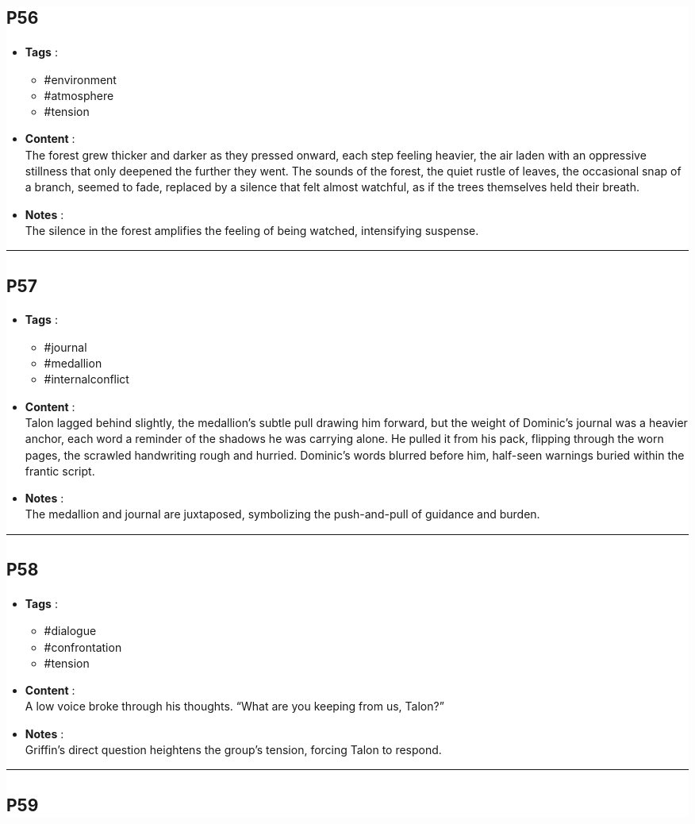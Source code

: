 
## P56

- **Tags** :
  - #environment
  - #atmosphere
  - #tension

- **Content** :  
  The forest grew thicker and darker as they pressed onward, each step feeling heavier, the air laden with an oppressive stillness that only deepened the further they went. The sounds of the forest, the quiet rustle of leaves, the occasional snap of a branch, seemed to fade, replaced by a silence that felt almost watchful, as if the trees themselves held their breath.

- **Notes** :  
  The silence in the forest amplifies the feeling of being watched, intensifying suspense.

---

## P57

- **Tags** :
  - #journal
  - #medallion
  - #internalconflict

- **Content** :  
  Talon lagged behind slightly, the medallion’s subtle pull drawing him forward, but the weight of Dominic’s journal was a heavier anchor, each word a reminder of the shadows he was carrying alone. He pulled it from his pack, flipping through the worn pages, the scrawled handwriting rough and hurried. Dominic’s words blurred before him, half-seen warnings buried within the frantic script.

- **Notes** :  
  The medallion and journal are juxtaposed, symbolizing the push-and-pull of guidance and burden.

---

## P58

- **Tags** :
  - #dialogue
  - #confrontation
  - #tension

- **Content** :  
  A low voice broke through his thoughts. “What are you keeping from us, Talon?”

- **Notes** :  
  Griffin’s direct question heightens the group’s tension, forcing Talon to respond.

---

## P59
